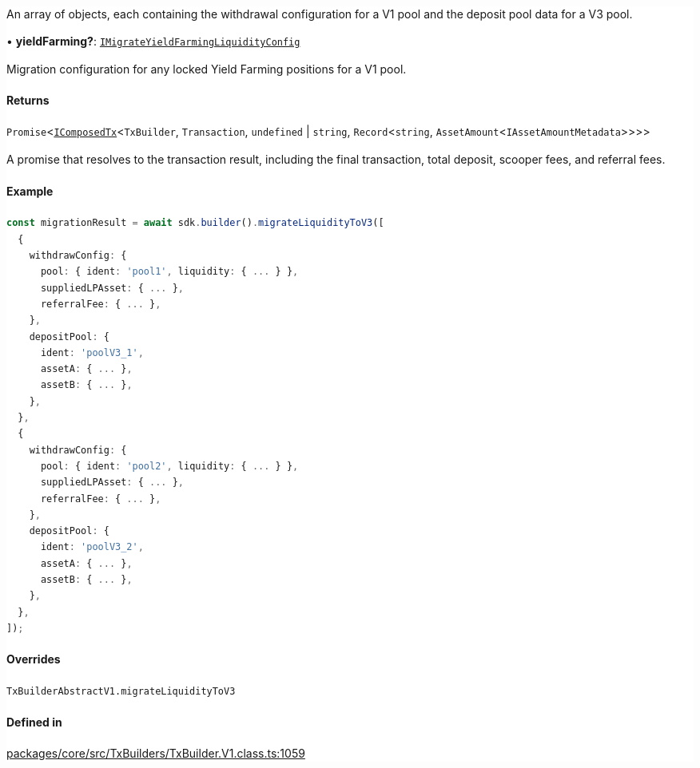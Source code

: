 An array of objects, each containing the withdrawal configuration for a V1 pool and the deposit pool data for a V3 pool.

• **yieldFarming?**: [`IMigrateYieldFarmingLiquidityConfig`](../interfaces/IMigrateYieldFarmingLiquidityConfig.md)

Migration configuration for any locked Yield Farming positions for a V1 pool.

#### Returns

`Promise`\<[`IComposedTx`](../interfaces/IComposedTx.md)\<`TxBuilder`, `Transaction`, `undefined` \| `string`, `Record`\<`string`, `AssetAmount`\<`IAssetAmountMetadata`\>\>\>\>

A promise that resolves to the transaction result, including the final transaction, total deposit, scooper fees, and referral fees.

#### Example

```typescript
const migrationResult = await sdk.builder().migrateLiquidityToV3([
  {
    withdrawConfig: {
      pool: { ident: 'pool1', liquidity: { ... } },
      suppliedLPAsset: { ... },
      referralFee: { ... },
    },
    depositPool: {
      ident: 'poolV3_1',
      assetA: { ... },
      assetB: { ... },
    },
  },
  {
    withdrawConfig: {
      pool: { ident: 'pool2', liquidity: { ... } },
      suppliedLPAsset: { ... },
      referralFee: { ... },
    },
    depositPool: {
      ident: 'poolV3_2',
      assetA: { ... },
      assetB: { ... },
    },
  },
]);
```

#### Overrides

`TxBuilderAbstractV1.migrateLiquidityToV3`

#### Defined in

[packages/core/src/TxBuilders/TxBuilder.V1.class.ts:1059](https://github.com/SundaeSwap-finance/sundae-sdk/blob/main/packages/core/src/TxBuilders/TxBuilder.V1.class.ts#L1059)

